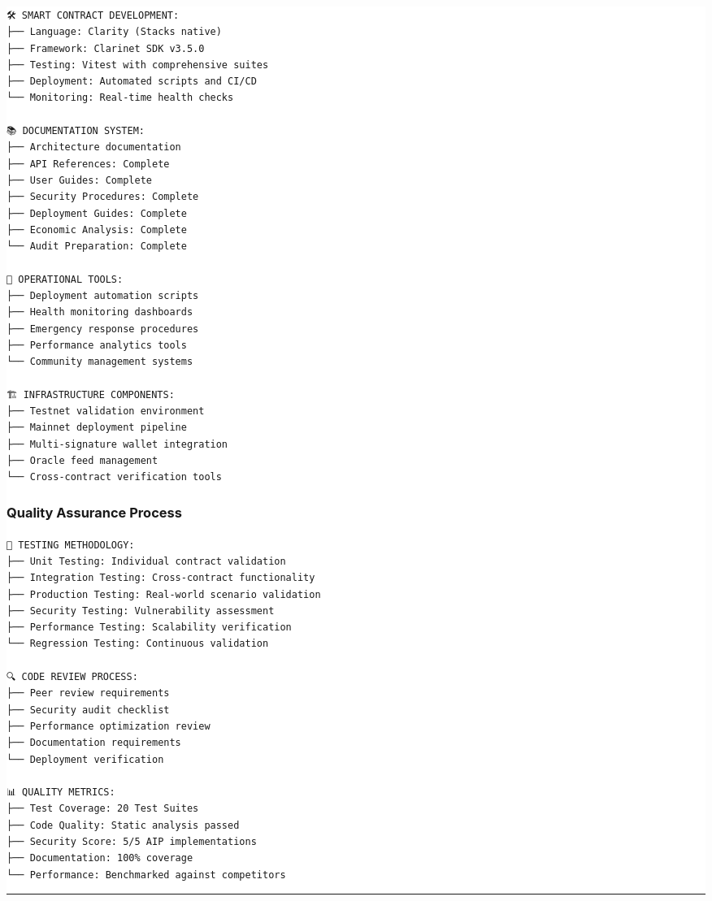 ```text
🛠️ SMART CONTRACT DEVELOPMENT:
├── Language: Clarity (Stacks native)
├── Framework: Clarinet SDK v3.5.0
├── Testing: Vitest with comprehensive suites
├── Deployment: Automated scripts and CI/CD
└── Monitoring: Real-time health checks

📚 DOCUMENTATION SYSTEM:
├── Architecture documentation
├── API References: Complete
├── User Guides: Complete
├── Security Procedures: Complete
├── Deployment Guides: Complete
├── Economic Analysis: Complete
└── Audit Preparation: Complete

🔧 OPERATIONAL TOOLS:
├── Deployment automation scripts
├── Health monitoring dashboards
├── Emergency response procedures
├── Performance analytics tools
└── Community management systems

🏗️ INFRASTRUCTURE COMPONENTS:
├── Testnet validation environment
├── Mainnet deployment pipeline
├── Multi-signature wallet integration
├── Oracle feed management
└── Cross-contract verification tools
```

### **Quality Assurance Process**

```text
🧪 TESTING METHODOLOGY:
├── Unit Testing: Individual contract validation
├── Integration Testing: Cross-contract functionality
├── Production Testing: Real-world scenario validation
├── Security Testing: Vulnerability assessment
├── Performance Testing: Scalability verification
└── Regression Testing: Continuous validation

🔍 CODE REVIEW PROCESS:
├── Peer review requirements
├── Security audit checklist
├── Performance optimization review
├── Documentation requirements
└── Deployment verification

📊 QUALITY METRICS:
├── Test Coverage: 20 Test Suites
├── Code Quality: Static analysis passed
├── Security Score: 5/5 AIP implementations
├── Documentation: 100% coverage
└── Performance: Benchmarked against competitors
```

---